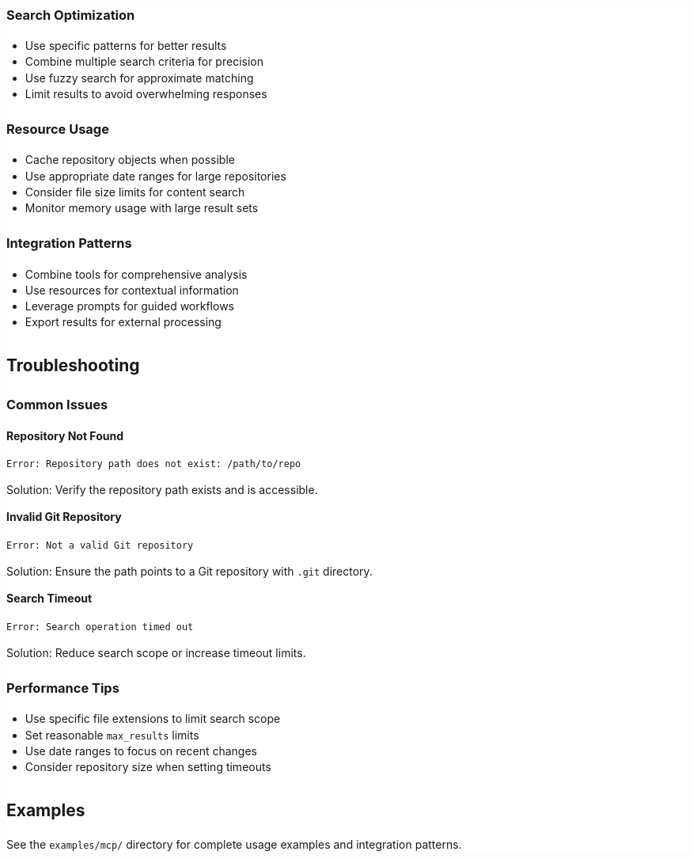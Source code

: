 ### Search Optimization
- Use specific patterns for better results
- Combine multiple search criteria for precision
- Use fuzzy search for approximate matching
- Limit results to avoid overwhelming responses

### Resource Usage
- Cache repository objects when possible
- Use appropriate date ranges for large repositories
- Consider file size limits for content search
- Monitor memory usage with large result sets

### Integration Patterns
- Combine tools for comprehensive analysis
- Use resources for contextual information
- Leverage prompts for guided workflows
- Export results for external processing

## Troubleshooting

### Common Issues

**Repository Not Found**
```
Error: Repository path does not exist: /path/to/repo
```
Solution: Verify the repository path exists and is accessible.

**Invalid Git Repository**
```
Error: Not a valid Git repository
```
Solution: Ensure the path points to a Git repository with `.git` directory.

**Search Timeout**
```
Error: Search operation timed out
```
Solution: Reduce search scope or increase timeout limits.

### Performance Tips

- Use specific file extensions to limit search scope
- Set reasonable `max_results` limits
- Use date ranges to focus on recent changes
- Consider repository size when setting timeouts

## Examples

See the `examples/mcp/` directory for complete usage examples and integration patterns.

